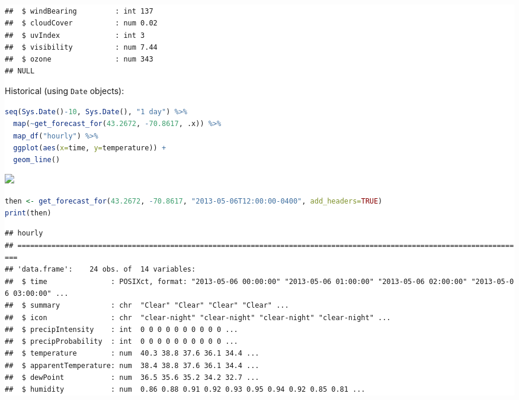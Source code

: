     ##  $ windBearing         : int 137
    ##  $ cloudCover          : num 0.02
    ##  $ uvIndex             : int 3
    ##  $ visibility          : num 7.44
    ##  $ ozone               : num 343
    ## NULL

Historical (using `Date` objects):

``` r
seq(Sys.Date()-10, Sys.Date(), "1 day") %>% 
  map(~get_forecast_for(43.2672, -70.8617, .x)) %>% 
  map_df("hourly") %>% 
  ggplot(aes(x=time, y=temperature)) +
  geom_line()
```

<img src="README_files/figure-gfm/unnamed-chunk-6-1.png" width="672" />

``` r
then <- get_forecast_for(43.2672, -70.8617, "2013-05-06T12:00:00-0400", add_headers=TRUE)
print(then)
```

    ## hourly 
    ## ======================================================================================================================== 
    ## 'data.frame':    24 obs. of  14 variables:
    ##  $ time               : POSIXct, format: "2013-05-06 00:00:00" "2013-05-06 01:00:00" "2013-05-06 02:00:00" "2013-05-06 03:00:00" ...
    ##  $ summary            : chr  "Clear" "Clear" "Clear" "Clear" ...
    ##  $ icon               : chr  "clear-night" "clear-night" "clear-night" "clear-night" ...
    ##  $ precipIntensity    : int  0 0 0 0 0 0 0 0 0 0 ...
    ##  $ precipProbability  : int  0 0 0 0 0 0 0 0 0 0 ...
    ##  $ temperature        : num  40.3 38.8 37.6 36.1 34.4 ...
    ##  $ apparentTemperature: num  38.4 38.8 37.6 36.1 34.4 ...
    ##  $ dewPoint           : num  36.5 35.6 35.2 34.2 32.7 ...
    ##  $ humidity           : num  0.86 0.88 0.91 0.92 0.93 0.95 0.94 0.92 0.85 0.81 ...